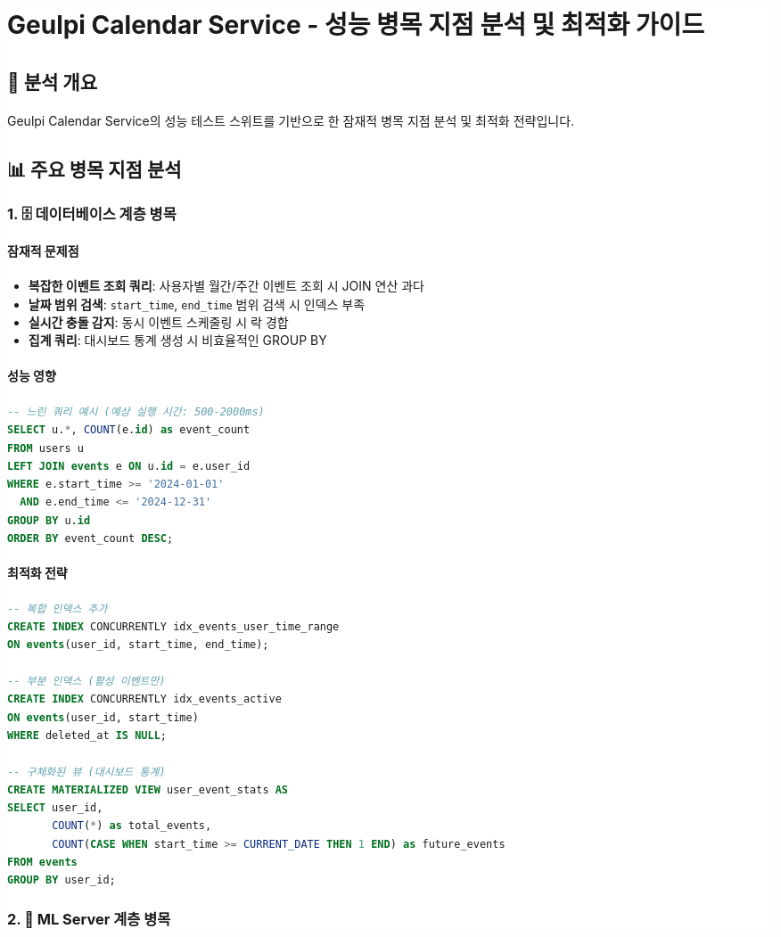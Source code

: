 # Geulpi Calendar Service - 성능 병목 지점 분석 및 최적화 가이드

## 🎯 분석 개요

Geulpi Calendar Service의 성능 테스트 스위트를 기반으로 한 잠재적 병목 지점 분석 및 최적화 전략입니다.

## 📊 주요 병목 지점 분석

### 1. 🗄️ 데이터베이스 계층 병목

#### 잠재적 문제점
- **복잡한 이벤트 조회 쿼리**: 사용자별 월간/주간 이벤트 조회 시 JOIN 연산 과다
- **날짜 범위 검색**: `start_time`, `end_time` 범위 검색 시 인덱스 부족
- **실시간 충돌 감지**: 동시 이벤트 스케줄링 시 락 경합
- **집계 쿼리**: 대시보드 통계 생성 시 비효율적인 GROUP BY

#### 성능 영향
```sql
-- 느린 쿼리 예시 (예상 실행 시간: 500-2000ms)
SELECT u.*, COUNT(e.id) as event_count 
FROM users u 
LEFT JOIN events e ON u.id = e.user_id 
WHERE e.start_time >= '2024-01-01' 
  AND e.end_time <= '2024-12-31'
GROUP BY u.id
ORDER BY event_count DESC;
```

#### 최적화 전략
```sql
-- 복합 인덱스 추가
CREATE INDEX CONCURRENTLY idx_events_user_time_range 
ON events(user_id, start_time, end_time);

-- 부분 인덱스 (활성 이벤트만)
CREATE INDEX CONCURRENTLY idx_events_active 
ON events(user_id, start_time) 
WHERE deleted_at IS NULL;

-- 구체화된 뷰 (대시보드 통계)
CREATE MATERIALIZED VIEW user_event_stats AS
SELECT user_id, 
       COUNT(*) as total_events,
       COUNT(CASE WHEN start_time >= CURRENT_DATE THEN 1 END) as future_events
FROM events 
GROUP BY user_id;
```

### 2. 🧠 ML Server 계층 병목
